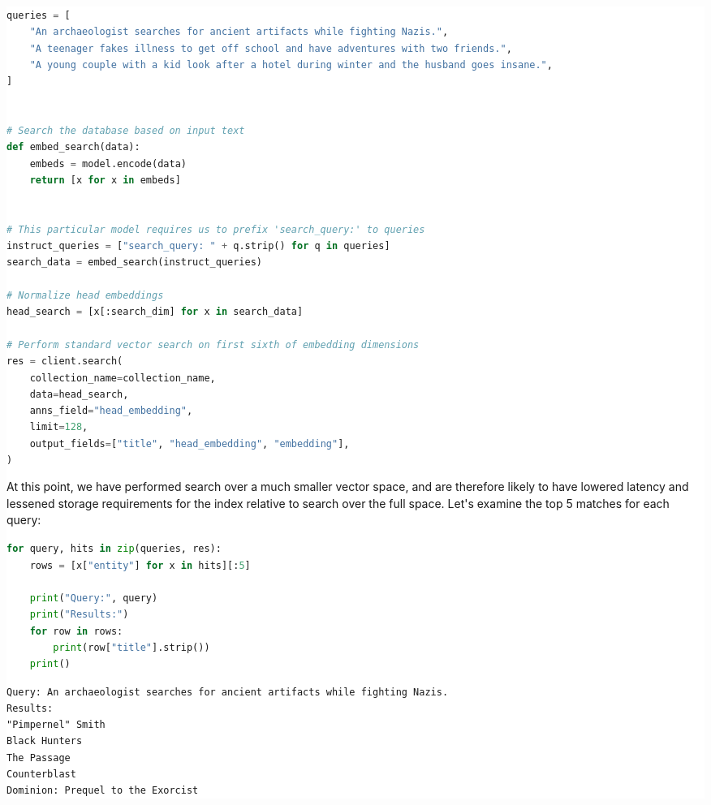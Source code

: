
```python
queries = [
    "An archaeologist searches for ancient artifacts while fighting Nazis.",
    "A teenager fakes illness to get off school and have adventures with two friends.",
    "A young couple with a kid look after a hotel during winter and the husband goes insane.",
]


# Search the database based on input text
def embed_search(data):
    embeds = model.encode(data)
    return [x for x in embeds]


# This particular model requires us to prefix 'search_query:' to queries
instruct_queries = ["search_query: " + q.strip() for q in queries]
search_data = embed_search(instruct_queries)

# Normalize head embeddings
head_search = [x[:search_dim] for x in search_data]

# Perform standard vector search on first sixth of embedding dimensions
res = client.search(
    collection_name=collection_name,
    data=head_search,
    anns_field="head_embedding",
    limit=128,
    output_fields=["title", "head_embedding", "embedding"],
)
```

At this point, we have performed search over a much smaller vector space, and are therefore likely to have lowered latency and lessened storage requirements for the index relative to search over the full space. Let's examine the top 5 matches for each query:


```python
for query, hits in zip(queries, res):
    rows = [x["entity"] for x in hits][:5]

    print("Query:", query)
    print("Results:")
    for row in rows:
        print(row["title"].strip())
    print()
```

    Query: An archaeologist searches for ancient artifacts while fighting Nazis.
    Results:
    "Pimpernel" Smith
    Black Hunters
    The Passage
    Counterblast
    Dominion: Prequel to the Exorcist
    